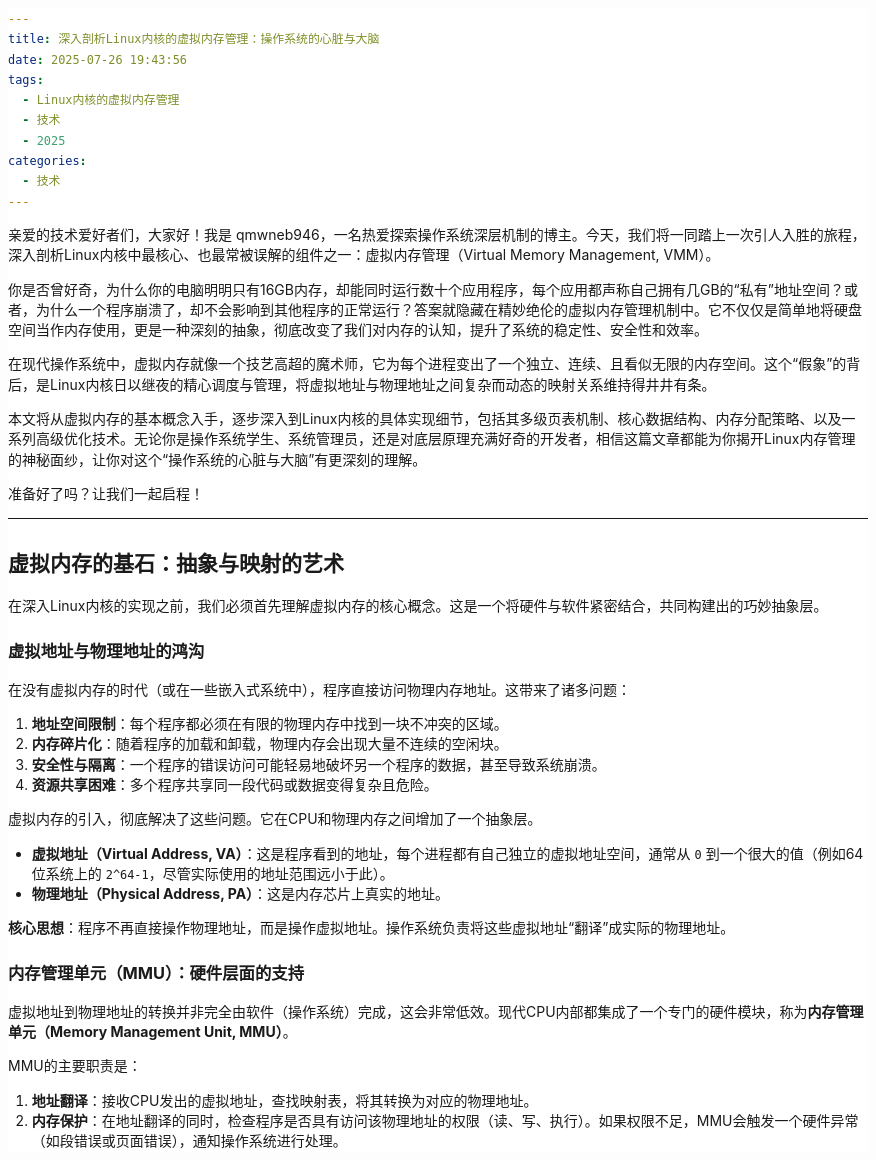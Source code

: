 ```yaml
---
title: 深入剖析Linux内核的虚拟内存管理：操作系统的心脏与大脑
date: 2025-07-26 19:43:56
tags:
  - Linux内核的虚拟内存管理
  - 技术
  - 2025
categories:
  - 技术
---
```


亲爱的技术爱好者们，大家好！我是 qmwneb946，一名热爱探索操作系统深层机制的博主。今天，我们将一同踏上一次引人入胜的旅程，深入剖析Linux内核中最核心、也最常被误解的组件之一：虚拟内存管理（Virtual Memory Management, VMM）。

你是否曾好奇，为什么你的电脑明明只有16GB内存，却能同时运行数十个应用程序，每个应用都声称自己拥有几GB的“私有”地址空间？或者，为什么一个程序崩溃了，却不会影响到其他程序的正常运行？答案就隐藏在精妙绝伦的虚拟内存管理机制中。它不仅仅是简单地将硬盘空间当作内存使用，更是一种深刻的抽象，彻底改变了我们对内存的认知，提升了系统的稳定性、安全性和效率。

在现代操作系统中，虚拟内存就像一个技艺高超的魔术师，它为每个进程变出了一个独立、连续、且看似无限的内存空间。这个“假象”的背后，是Linux内核日以继夜的精心调度与管理，将虚拟地址与物理地址之间复杂而动态的映射关系维持得井井有条。

本文将从虚拟内存的基本概念入手，逐步深入到Linux内核的具体实现细节，包括其多级页表机制、核心数据结构、内存分配策略、以及一系列高级优化技术。无论你是操作系统学生、系统管理员，还是对底层原理充满好奇的开发者，相信这篇文章都能为你揭开Linux内存管理的神秘面纱，让你对这个“操作系统的心脏与大脑”有更深刻的理解。

准备好了吗？让我们一起启程！

---

## 虚拟内存的基石：抽象与映射的艺术

在深入Linux内核的实现之前，我们必须首先理解虚拟内存的核心概念。这是一个将硬件与软件紧密结合，共同构建出的巧妙抽象层。

### 虚拟地址与物理地址的鸿沟

在没有虚拟内存的时代（或在一些嵌入式系统中），程序直接访问物理内存地址。这带来了诸多问题：
1.  **地址空间限制**：每个程序都必须在有限的物理内存中找到一块不冲突的区域。
2.  **内存碎片化**：随着程序的加载和卸载，物理内存会出现大量不连续的空闲块。
3.  **安全性与隔离**：一个程序的错误访问可能轻易地破坏另一个程序的数据，甚至导致系统崩溃。
4.  **资源共享困难**：多个程序共享同一段代码或数据变得复杂且危险。

虚拟内存的引入，彻底解决了这些问题。它在CPU和物理内存之间增加了一个抽象层。
-   **虚拟地址（Virtual Address, VA）**：这是程序看到的地址，每个进程都有自己独立的虚拟地址空间，通常从 `0` 到一个很大的值（例如64位系统上的 `2^64-1`，尽管实际使用的地址范围远小于此）。
-   **物理地址（Physical Address, PA）**：这是内存芯片上真实的地址。

**核心思想**：程序不再直接操作物理地址，而是操作虚拟地址。操作系统负责将这些虚拟地址“翻译”成实际的物理地址。

### 内存管理单元（MMU）：硬件层面的支持

虚拟地址到物理地址的转换并非完全由软件（操作系统）完成，这会非常低效。现代CPU内部都集成了一个专门的硬件模块，称为**内存管理单元（Memory Management Unit, MMU）**。

MMU的主要职责是：
1.  **地址翻译**：接收CPU发出的虚拟地址，查找映射表，将其转换为对应的物理地址。
2.  **内存保护**：在地址翻译的同时，检查程序是否具有访问该物理地址的权限（读、写、执行）。如果权限不足，MMU会触发一个硬件异常（如段错误或页面错误），通知操作系统进行处理。

